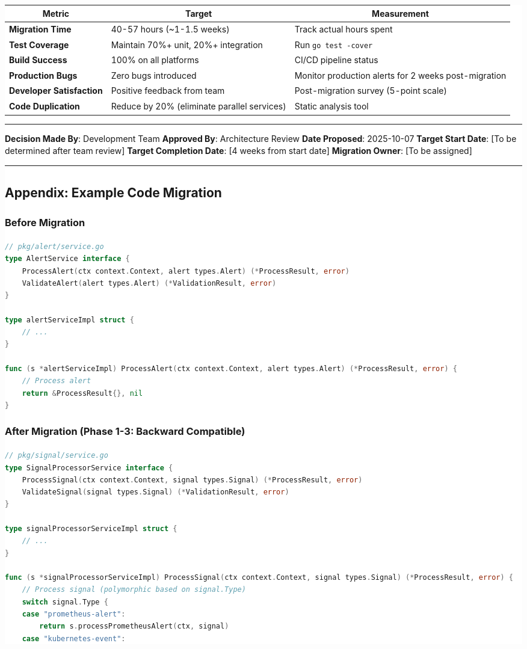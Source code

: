 | Metric | Target | Measurement |
|--------|--------|-------------|
| **Migration Time** | 40-57 hours (~1-1.5 weeks) | Track actual hours spent |
| **Test Coverage** | Maintain 70%+ unit, 20%+ integration | Run `go test -cover` |
| **Build Success** | 100% on all platforms | CI/CD pipeline status |
| **Production Bugs** | Zero bugs introduced | Monitor production alerts for 2 weeks post-migration |
| **Developer Satisfaction** | Positive feedback from team | Post-migration survey (5-point scale) |
| **Code Duplication** | Reduce by 20% (eliminate parallel services) | Static analysis tool |

---

**Decision Made By**: Development Team
**Approved By**: Architecture Review
**Date Proposed**: 2025-10-07
**Target Start Date**: [To be determined after team review]
**Target Completion Date**: [4 weeks from start date]
**Migration Owner**: [To be assigned]

---

## Appendix: Example Code Migration

### **Before Migration**
```go
// pkg/alert/service.go
type AlertService interface {
    ProcessAlert(ctx context.Context, alert types.Alert) (*ProcessResult, error)
    ValidateAlert(alert types.Alert) (*ValidationResult, error)
}

type alertServiceImpl struct {
    // ...
}

func (s *alertServiceImpl) ProcessAlert(ctx context.Context, alert types.Alert) (*ProcessResult, error) {
    // Process alert
    return &ProcessResult{}, nil
}
```

### **After Migration (Phase 1-3: Backward Compatible)**
```go
// pkg/signal/service.go
type SignalProcessorService interface {
    ProcessSignal(ctx context.Context, signal types.Signal) (*ProcessResult, error)
    ValidateSignal(signal types.Signal) (*ValidationResult, error)
}

type signalProcessorServiceImpl struct {
    // ...
}

func (s *signalProcessorServiceImpl) ProcessSignal(ctx context.Context, signal types.Signal) (*ProcessResult, error) {
    // Process signal (polymorphic based on signal.Type)
    switch signal.Type {
    case "prometheus-alert":
        return s.processPrometheusAlert(ctx, signal)
    case "kubernetes-event":
```